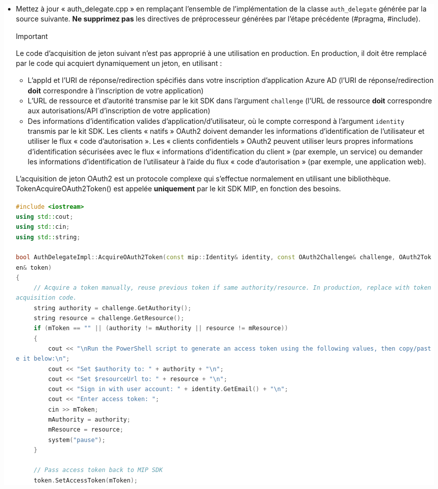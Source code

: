    - Mettez à jour « auth_delegate.cpp » en remplaçant l’ensemble de l’implémentation de la classe `auth_delegate` générée par la source suivante. **Ne supprimez pas** les directives de préprocesseur générées par l’étape précédente (#pragma, #include). 

     > [!IMPORTANT]
     > Le code d’acquisition de jeton suivant n’est pas approprié à une utilisation en production. En production, il doit être remplacé par le code qui acquiert dynamiquement un jeton, en utilisant :
     > - L’appId et l’URI de réponse/redirection spécifiés dans votre inscription d’application Azure AD (l’URI de réponse/redirection **doit** correspondre à l’inscription de votre application)
     > - L’URL de ressource et d’autorité transmise par le kit SDK dans l’argument `challenge` (l’URL de ressource **doit** correspondre aux autorisations/API d’inscription de votre application)
     > - Des informations d’identification valides d’application/d’utilisateur, où le compte correspond à l’argument `identity` transmis par le kit SDK. Les clients « natifs » OAuth2 doivent demander les informations d’identification de l’utilisateur et utiliser le flux « code d’autorisation ». Les « clients confidentiels » OAuth2 peuvent utiliser leurs propres informations d’identification sécurisées avec le flux « informations d’identification du client » (par exemple, un service) ou demander les informations d’identification de l’utilisateur à l’aide du flux « code d’autorisation » (par exemple, une application web). 
     >
     > L’acquisition de jeton OAuth2 est un protocole complexe qui s’effectue normalement en utilisant une bibliothèque. TokenAcquireOAuth2Token() est appelée **uniquement** par le kit SDK MIP, en fonction des besoins.

     ```cpp
     #include <iostream>
     using std::cout;
     using std::cin;
     using std::string;

     bool AuthDelegateImpl::AcquireOAuth2Token(const mip::Identity& identity, const OAuth2Challenge& challenge, OAuth2Token& token) 
     {
          // Acquire a token manually, reuse previous token if same authority/resource. In production, replace with token acquisition code.
          string authority = challenge.GetAuthority();
          string resource = challenge.GetResource();
          if (mToken == "" || (authority != mAuthority || resource != mResource))
          {
              cout << "\nRun the PowerShell script to generate an access token using the following values, then copy/paste it below:\n";
              cout << "Set $authority to: " + authority + "\n";
              cout << "Set $resourceUrl to: " + resource + "\n";
              cout << "Sign in with user account: " + identity.GetEmail() + "\n";
              cout << "Enter access token: ";
              cin >> mToken;
              mAuthority = authority;
              mResource = resource;
              system("pause");
          }

          // Pass access token back to MIP SDK
          token.SetAccessToken(mToken);
